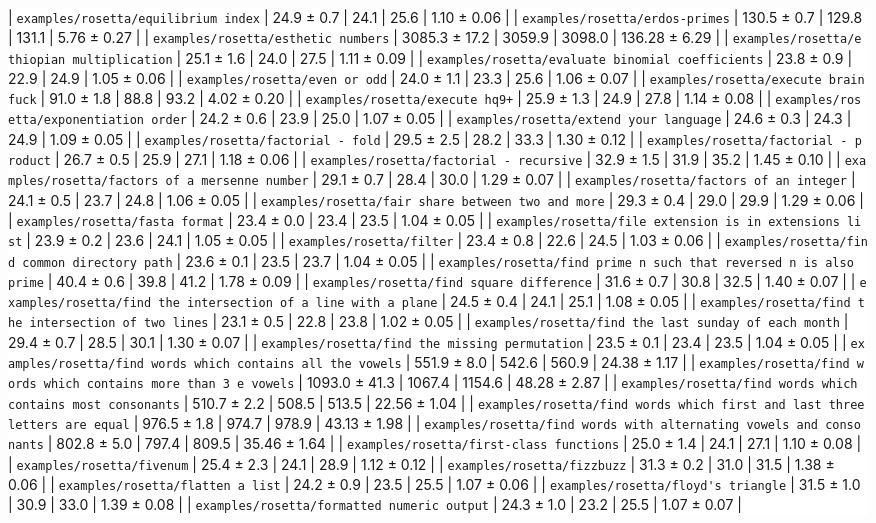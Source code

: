 | `examples/rosetta/equilibrium index` | 24.9 ± 0.7 | 24.1 | 25.6 | 1.10 ± 0.06 |
| `examples/rosetta/erdos-primes` | 130.5 ± 0.7 | 129.8 | 131.1 | 5.76 ± 0.27 |
| `examples/rosetta/esthetic numbers` | 3085.3 ± 17.2 | 3059.9 | 3098.0 | 136.28 ± 6.29 |
| `examples/rosetta/ethiopian multiplication` | 25.1 ± 1.6 | 24.0 | 27.5 | 1.11 ± 0.09 |
| `examples/rosetta/evaluate binomial coefficients` | 23.8 ± 0.9 | 22.9 | 24.9 | 1.05 ± 0.06 |
| `examples/rosetta/even or odd` | 24.0 ± 1.1 | 23.3 | 25.6 | 1.06 ± 0.07 |
| `examples/rosetta/execute brainfuck` | 91.0 ± 1.8 | 88.8 | 93.2 | 4.02 ± 0.20 |
| `examples/rosetta/execute hq9+` | 25.9 ± 1.3 | 24.9 | 27.8 | 1.14 ± 0.08 |
| `examples/rosetta/exponentiation order` | 24.2 ± 0.6 | 23.9 | 25.0 | 1.07 ± 0.05 |
| `examples/rosetta/extend your language` | 24.6 ± 0.3 | 24.3 | 24.9 | 1.09 ± 0.05 |
| `examples/rosetta/factorial - fold` | 29.5 ± 2.5 | 28.2 | 33.3 | 1.30 ± 0.12 |
| `examples/rosetta/factorial - product` | 26.7 ± 0.5 | 25.9 | 27.1 | 1.18 ± 0.06 |
| `examples/rosetta/factorial - recursive` | 32.9 ± 1.5 | 31.9 | 35.2 | 1.45 ± 0.10 |
| `examples/rosetta/factors of a mersenne number` | 29.1 ± 0.7 | 28.4 | 30.0 | 1.29 ± 0.07 |
| `examples/rosetta/factors of an integer` | 24.1 ± 0.5 | 23.7 | 24.8 | 1.06 ± 0.05 |
| `examples/rosetta/fair share between two and more` | 29.3 ± 0.4 | 29.0 | 29.9 | 1.29 ± 0.06 |
| `examples/rosetta/fasta format` | 23.4 ± 0.0 | 23.4 | 23.5 | 1.04 ± 0.05 |
| `examples/rosetta/file extension is in extensions list` | 23.9 ± 0.2 | 23.6 | 24.1 | 1.05 ± 0.05 |
| `examples/rosetta/filter` | 23.4 ± 0.8 | 22.6 | 24.5 | 1.03 ± 0.06 |
| `examples/rosetta/find common directory path` | 23.6 ± 0.1 | 23.5 | 23.7 | 1.04 ± 0.05 |
| `examples/rosetta/find prime n such that reversed n is also prime` | 40.4 ± 0.6 | 39.8 | 41.2 | 1.78 ± 0.09 |
| `examples/rosetta/find square difference` | 31.6 ± 0.7 | 30.8 | 32.5 | 1.40 ± 0.07 |
| `examples/rosetta/find the intersection of a line with a plane` | 24.5 ± 0.4 | 24.1 | 25.1 | 1.08 ± 0.05 |
| `examples/rosetta/find the intersection of two lines` | 23.1 ± 0.5 | 22.8 | 23.8 | 1.02 ± 0.05 |
| `examples/rosetta/find the last sunday of each month` | 29.4 ± 0.7 | 28.5 | 30.1 | 1.30 ± 0.07 |
| `examples/rosetta/find the missing permutation` | 23.5 ± 0.1 | 23.4 | 23.5 | 1.04 ± 0.05 |
| `examples/rosetta/find words which contains all the vowels` | 551.9 ± 8.0 | 542.6 | 560.9 | 24.38 ± 1.17 |
| `examples/rosetta/find words which contains more than 3 e vowels` | 1093.0 ± 41.3 | 1067.4 | 1154.6 | 48.28 ± 2.87 |
| `examples/rosetta/find words which contains most consonants` | 510.7 ± 2.2 | 508.5 | 513.5 | 22.56 ± 1.04 |
| `examples/rosetta/find words which first and last three letters are equal` | 976.5 ± 1.8 | 974.7 | 978.9 | 43.13 ± 1.98 |
| `examples/rosetta/find words with alternating vowels and consonants` | 802.8 ± 5.0 | 797.4 | 809.5 | 35.46 ± 1.64 |
| `examples/rosetta/first-class functions` | 25.0 ± 1.4 | 24.1 | 27.1 | 1.10 ± 0.08 |
| `examples/rosetta/fivenum` | 25.4 ± 2.3 | 24.1 | 28.9 | 1.12 ± 0.12 |
| `examples/rosetta/fizzbuzz` | 31.3 ± 0.2 | 31.0 | 31.5 | 1.38 ± 0.06 |
| `examples/rosetta/flatten a list` | 24.2 ± 0.9 | 23.5 | 25.5 | 1.07 ± 0.06 |
| `examples/rosetta/floyd's triangle` | 31.5 ± 1.0 | 30.9 | 33.0 | 1.39 ± 0.08 |
| `examples/rosetta/formatted numeric output` | 24.3 ± 1.0 | 23.2 | 25.5 | 1.07 ± 0.07 |